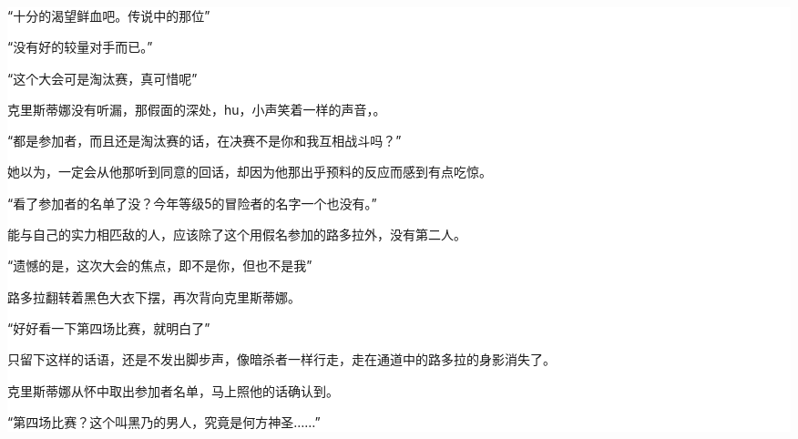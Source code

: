 “十分的渴望鲜血吧。传说中的那位”

“没有好的较量对手而已。”

“这个大会可是淘汰赛，真可惜呢”

克里斯蒂娜没有听漏，那假面的深处，hu，小声笑着一样的声音，。

“都是参加者，而且还是淘汰赛的话，在决赛不是你和我互相战斗吗？”

她以为，一定会从他那听到同意的回话，却因为他那出乎预料的反应而感到有点吃惊。

“看了参加者的名单了没？今年等级5的冒险者的名字一个也没有。”

能与自己的实力相匹敌的人，应该除了这个用假名参加的路多拉外，没有第二人。

“遗憾的是，这次大会的焦点，即不是你，但也不是我”

路多拉翻转着黑色大衣下摆，再次背向克里斯蒂娜。

“好好看一下第四场比赛，就明白了”

只留下这样的话语，还是不发出脚步声，像暗杀者一样行走，走在通道中的路多拉的身影消失了。

克里斯蒂娜从怀中取出参加者名单，马上照他的话确认到。

“第四场比赛？这个叫黑乃的男人，究竟是何方神圣……”
